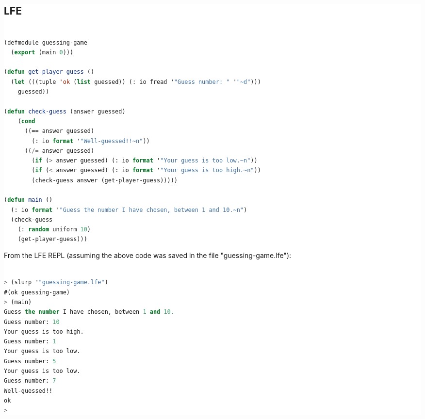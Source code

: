 

## LFE


```lisp

(defmodule guessing-game
  (export (main 0)))

(defun get-player-guess ()
  (let (((tuple 'ok (list guessed)) (: io fread '"Guess number: " '"~d")))
    guessed))

(defun check-guess (answer guessed)
    (cond
      ((== answer guessed)
        (: io format '"Well-guessed!!~n"))
      ((/= answer guessed)
        (if (> answer guessed) (: io format '"Your guess is too low.~n"))
        (if (< answer guessed) (: io format '"Your guess is too high.~n"))
        (check-guess answer (get-player-guess)))))

(defun main ()
  (: io format '"Guess the number I have chosen, between 1 and 10.~n")
  (check-guess
    (: random uniform 10)
    (get-player-guess)))

```


From the LFE REPL (assuming the above code was saved in the file "guessing-game.lfe"):


```lisp

> (slurp '"guessing-game.lfe")
#(ok guessing-game)
> (main)
Guess the number I have chosen, between 1 and 10.
Guess number: 10
Your guess is too high.
Guess number: 1
Your guess is too low.
Guess number: 5
Your guess is too low.
Guess number: 7
Well-guessed!!
ok
>

```

